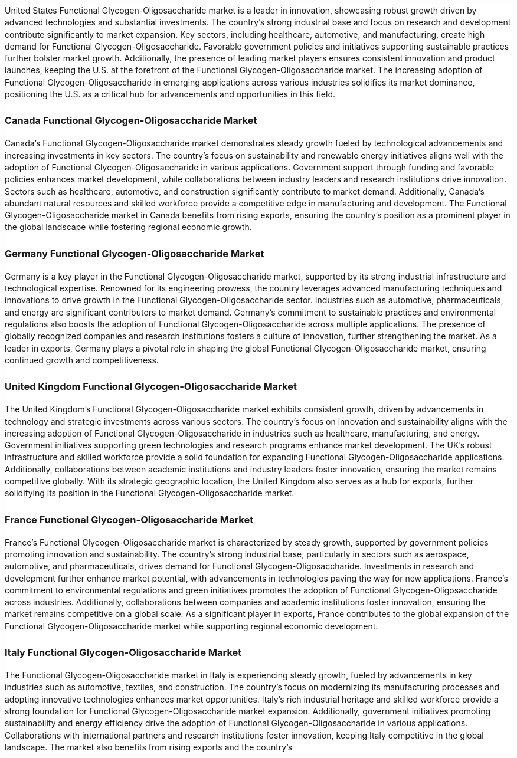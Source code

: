 United States Functional Glycogen-Oligosaccharide market is a leader in innovation, showcasing robust growth driven by advanced technologies and substantial investments. The country&rsquo;s strong industrial base and focus on research and development contribute significantly to market expansion. Key sectors, including healthcare, automotive, and manufacturing, create high demand for Functional Glycogen-Oligosaccharide. Favorable government policies and initiatives supporting sustainable practices further bolster market growth. Additionally, the presence of leading market players ensures consistent innovation and product launches, keeping the U.S. at the forefront of the Functional Glycogen-Oligosaccharide market. The increasing adoption of Functional Glycogen-Oligosaccharide in emerging applications across various industries solidifies its market dominance, positioning the U.S. as a critical hub for advancements and opportunities in this field.</p><h3>Canada Functional Glycogen-Oligosaccharide Market</h3><p>Canada&rsquo;s Functional Glycogen-Oligosaccharide market demonstrates steady growth fueled by technological advancements and increasing investments in key sectors. The country&rsquo;s focus on sustainability and renewable energy initiatives aligns well with the adoption of Functional Glycogen-Oligosaccharide in various applications. Government support through funding and favorable policies enhances market development, while collaborations between industry leaders and research institutions drive innovation. Sectors such as healthcare, automotive, and construction significantly contribute to market demand. Additionally, Canada&rsquo;s abundant natural resources and skilled workforce provide a competitive edge in manufacturing and development. The Functional Glycogen-Oligosaccharide market in Canada benefits from rising exports, ensuring the country&rsquo;s position as a prominent player in the global landscape while fostering regional economic growth.</p><h3>Germany Functional Glycogen-Oligosaccharide Market</h3><p>Germany is a key player in the Functional Glycogen-Oligosaccharide market, supported by its strong industrial infrastructure and technological expertise. Renowned for its engineering prowess, the country leverages advanced manufacturing techniques and innovations to drive growth in the Functional Glycogen-Oligosaccharide sector. Industries such as automotive, pharmaceuticals, and energy are significant contributors to market demand. Germany&rsquo;s commitment to sustainable practices and environmental regulations also boosts the adoption of Functional Glycogen-Oligosaccharide across multiple applications. The presence of globally recognized companies and research institutions fosters a culture of innovation, further strengthening the market. As a leader in exports, Germany plays a pivotal role in shaping the global Functional Glycogen-Oligosaccharide market, ensuring continued growth and competitiveness.</p><h3>United Kingdom Functional Glycogen-Oligosaccharide Market</h3><p>The United Kingdom&rsquo;s Functional Glycogen-Oligosaccharide market exhibits consistent growth, driven by advancements in technology and strategic investments across various sectors. The country&rsquo;s focus on innovation and sustainability aligns with the increasing adoption of Functional Glycogen-Oligosaccharide in industries such as healthcare, manufacturing, and energy. Government initiatives supporting green technologies and research programs enhance market development. The UK&rsquo;s robust infrastructure and skilled workforce provide a solid foundation for expanding Functional Glycogen-Oligosaccharide applications. Additionally, collaborations between academic institutions and industry leaders foster innovation, ensuring the market remains competitive globally. With its strategic geographic location, the United Kingdom also serves as a hub for exports, further solidifying its position in the Functional Glycogen-Oligosaccharide market.</p><h3>France Functional Glycogen-Oligosaccharide Market</h3><p>France&rsquo;s Functional Glycogen-Oligosaccharide market is characterized by steady growth, supported by government policies promoting innovation and sustainability. The country&rsquo;s strong industrial base, particularly in sectors such as aerospace, automotive, and pharmaceuticals, drives demand for Functional Glycogen-Oligosaccharide. Investments in research and development further enhance market potential, with advancements in technologies paving the way for new applications. France&rsquo;s commitment to environmental regulations and green initiatives promotes the adoption of Functional Glycogen-Oligosaccharide across industries. Additionally, collaborations between companies and academic institutions foster innovation, ensuring the market remains competitive on a global scale. As a significant player in exports, France contributes to the global expansion of the Functional Glycogen-Oligosaccharide market while supporting regional economic development.</p><h3>Italy Functional Glycogen-Oligosaccharide Market</h3><p>The Functional Glycogen-Oligosaccharide market in Italy is experiencing steady growth, fueled by advancements in key industries such as automotive, textiles, and construction. The country&rsquo;s focus on modernizing its manufacturing processes and adopting innovative technologies enhances market opportunities. Italy&rsquo;s rich industrial heritage and skilled workforce provide a strong foundation for Functional Glycogen-Oligosaccharide market expansion. Additionally, government initiatives promoting sustainability and energy efficiency drive the adoption of Functional Glycogen-Oligosaccharide in various applications. Collaborations with international partners and research institutions foster innovation, keeping Italy competitive in the global landscape. The market also benefits from rising exports and the country&rsquo;s